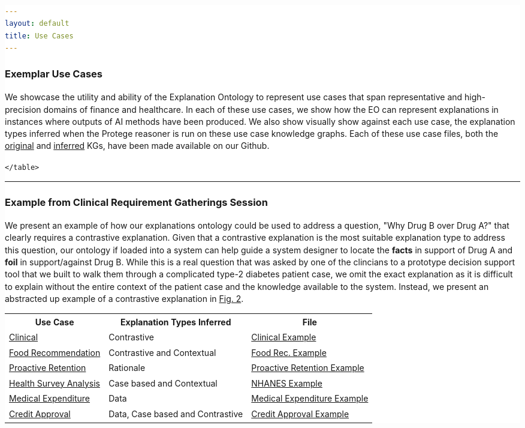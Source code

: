 ```yaml
---
layout: default
title: Use Cases
---
```


<article class="mb-5" id="usecases">
<content>
  
  
<h3>Exemplar Use Cases</h3>
  <p>We showcase the utility and ability of the Explanation Ontology to represent use cases that span representative and high-precision domains of finance and healthcare. In each of these use cases, we show how the EO can represent explanations in instances where outputs of AI methods have been produced. We also show visually show against each use case, the explanation types inferred when the Protege reasoner is run on these use case knowledge graphs. Each of these use case files, both the <a href="{{site.baseurl}}usecases">original</a> and <a href="{{site.baseurl}}usecases/inferred">inferred</a> KGs, have been made available on our Github. </p>
  <table id="catalogusecases">
    <th>Use Case</th><th>Explanation Types Inferred</th><th>File</th>
    <tr><td><a href="#clinicalexample">Clinical</a></td><td>Contrastive</td><td><a href="{{site.baseurl}}usecases/contrastiveexp.rdf">Clinical Example</a></td></tr>
    <tr><td><a href="#clinicalexample">Food Recommendation</a></td><td>Contrastive and Contextual</td><td><a href="{{site.baseurl}}usecases/eo_foodrecommendationusecase.rdf">Food Rec. Example</a></td></tr>
     <tr><td><a href="#clinicalexample">Proactive Retention</a></td><td>Rationale</td><td><a href="{{site.baseurl}}usecases/eo_proactiveretentionusecase.rdf">Proactive Retention Example</a></td></tr>
     <tr><td><a href="#clinicalexample">Health Survey Analysis</a></td><td>Case based and Contextual</td><td><a href="{{site.baseurl}}usecases/eo_nhanesusecase.rdf">NHANES Example</a></td></tr>
     <tr><td><a href="#clinicalexample">Medical Expenditure</a></td><td>Data</td><td><a href="{{site.baseurl}}usecases/eo_medicalexpenditureusecase.rdf">Medical Expenditure Example</a></td></tr>
     <tr><td><a href="#clinicalexample">Credit Approval</a></td><td>Data, Case based and Contrastive</td><td><a href="{{site.baseurl}}usecases/eo_creditapprovalusecase.rdf">Credit Approval Example</a></td></tr>
    
    
    </table>
  
 </content>
 <hr/>
<article class="mb-5" id="clinicalexample">
<content>
  
  
<h3>Example from Clinical Requirement Gatherings Session</h3>
  <p>We present an example of how our explanations ontology could be used to address a question, "Why Drug B over Drug A?" that clearly requires a contrastive explanation. Given that a contrastive explanation is the most suitable explanation type to address this question, our ontology if loaded into a system can help guide a system designer to locate the <strong>facts</strong> in support of Drug A and <strong>foil</strong> in support/against Drug B. While this is a real question that was asked by one of the clincians to a prototype decision support tool that we built to walk them through a complicated type-2 diabetes patient case, we omit the exact explanation as it is difficult to explain without the entire context of the patient case and the knowledge available to the system. Instead, we present an abstracted up example of a contrastive explanation in <a href="#fig2">Fig. 2</a>. </p>
  